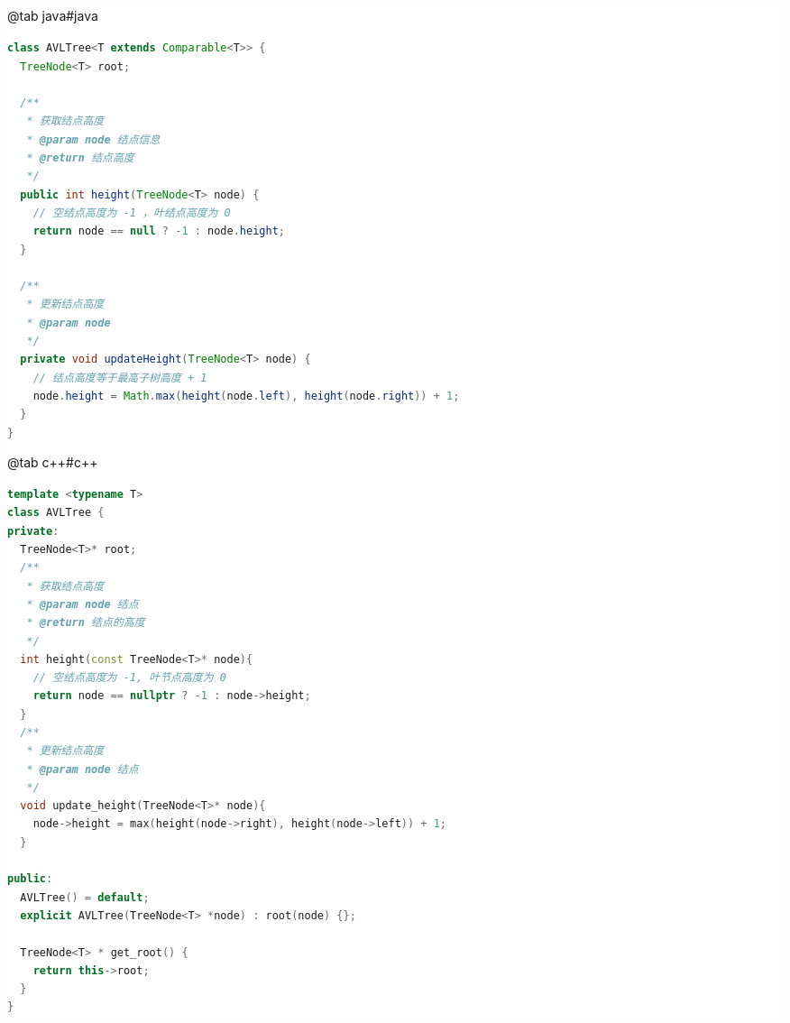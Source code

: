 @tab java#java

```java
class AVLTree<T extends Comparable<T>> {
  TreeNode<T> root;

  /**
   * 获取结点高度
   * @param node 结点信息
   * @return 结点高度
   */
  public int height(TreeNode<T> node) {
    // 空结点高度为 -1 ，叶结点高度为 0
    return node == null ? -1 : node.height;
  }

  /**
   * 更新结点高度
   * @param node
   */
  private void updateHeight(TreeNode<T> node) {
    // 结点高度等于最高子树高度 + 1
    node.height = Math.max(height(node.left), height(node.right)) + 1;
  }
}
```

@tab c++#c++

```cpp
template <typename T>
class AVLTree {
private:
  TreeNode<T>* root;
  /**
   * 获取结点高度
   * @param node 结点
   * @return 结点的高度
   */
  int height(const TreeNode<T>* node){
    // 空结点高度为 -1, 叶节点高度为 0
    return node == nullptr ? -1 : node->height;
  }
  /**
   * 更新结点高度
   * @param node 结点
   */
  void update_height(TreeNode<T>* node){
    node->height = max(height(node->right), height(node->left)) + 1;
  }

public:
  AVLTree() = default;
  explicit AVLTree(TreeNode<T> *node) : root(node) {};
  
  TreeNode<T> * get_root() {
    return this->root;
  }
}
```
